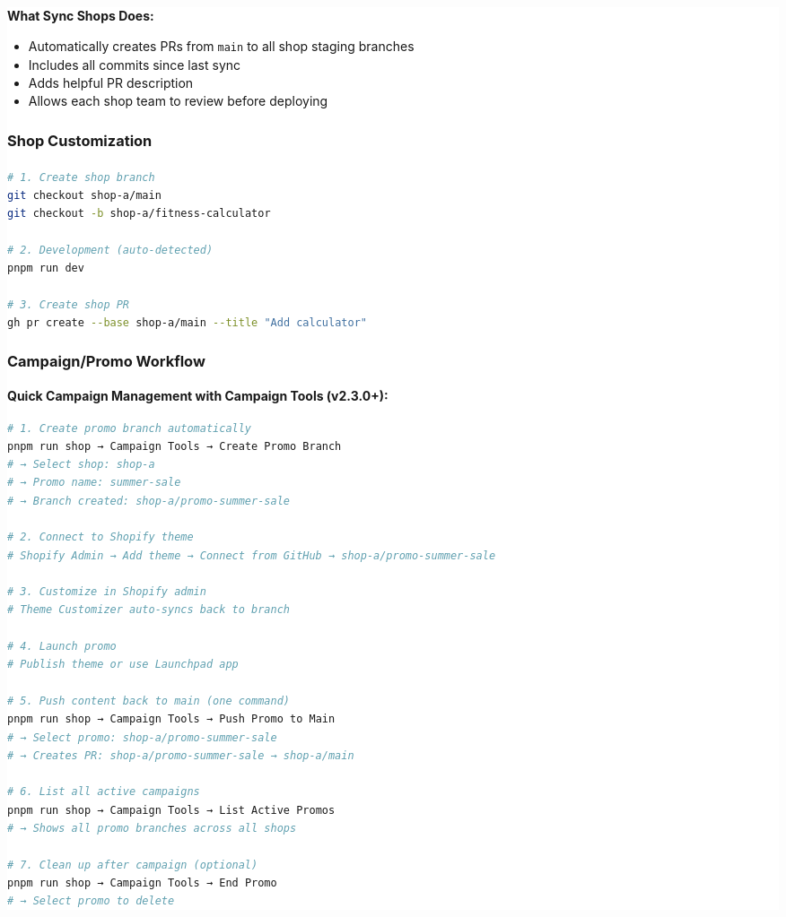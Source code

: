 **What Sync Shops Does:**
- Automatically creates PRs from `main` to all shop staging branches
- Includes all commits since last sync
- Adds helpful PR description
- Allows each shop team to review before deploying

### Shop Customization

```bash
# 1. Create shop branch
git checkout shop-a/main
git checkout -b shop-a/fitness-calculator

# 2. Development (auto-detected)
pnpm run dev

# 3. Create shop PR
gh pr create --base shop-a/main --title "Add calculator"
```

### Campaign/Promo Workflow

**Quick Campaign Management with Campaign Tools (v2.3.0+):**

```bash
# 1. Create promo branch automatically
pnpm run shop → Campaign Tools → Create Promo Branch
# → Select shop: shop-a
# → Promo name: summer-sale
# → Branch created: shop-a/promo-summer-sale

# 2. Connect to Shopify theme
# Shopify Admin → Add theme → Connect from GitHub → shop-a/promo-summer-sale

# 3. Customize in Shopify admin
# Theme Customizer auto-syncs back to branch

# 4. Launch promo
# Publish theme or use Launchpad app

# 5. Push content back to main (one command)
pnpm run shop → Campaign Tools → Push Promo to Main
# → Select promo: shop-a/promo-summer-sale
# → Creates PR: shop-a/promo-summer-sale → shop-a/main

# 6. List all active campaigns
pnpm run shop → Campaign Tools → List Active Promos
# → Shows all promo branches across all shops

# 7. Clean up after campaign (optional)
pnpm run shop → Campaign Tools → End Promo
# → Select promo to delete
```
